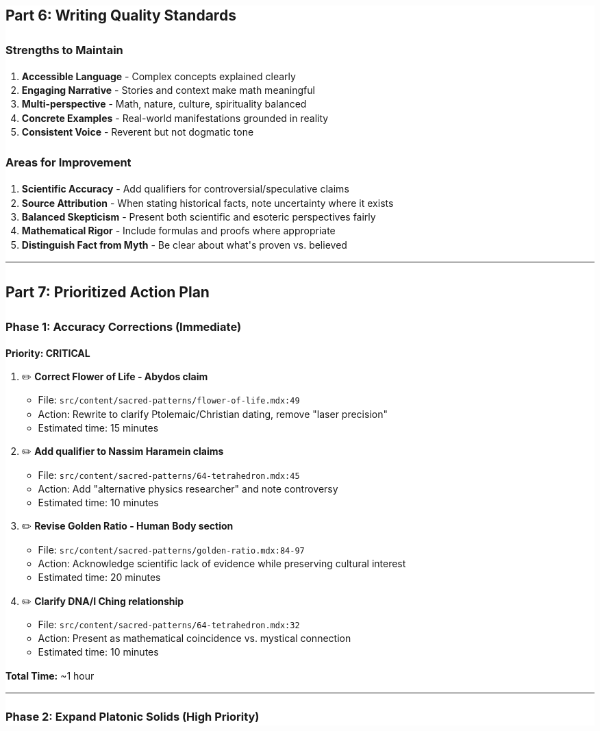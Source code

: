
## Part 6: Writing Quality Standards

### Strengths to Maintain

1. **Accessible Language** - Complex concepts explained clearly
2. **Engaging Narrative** - Stories and context make math meaningful
3. **Multi-perspective** - Math, nature, culture, spirituality balanced
4. **Concrete Examples** - Real-world manifestations grounded in reality
5. **Consistent Voice** - Reverent but not dogmatic tone

### Areas for Improvement

1. **Scientific Accuracy** - Add qualifiers for controversial/speculative claims
2. **Source Attribution** - When stating historical facts, note uncertainty where it exists
3. **Balanced Skepticism** - Present both scientific and esoteric perspectives fairly
4. **Mathematical Rigor** - Include formulas and proofs where appropriate
5. **Distinguish Fact from Myth** - Be clear about what's proven vs. believed

---

## Part 7: Prioritized Action Plan

### Phase 1: Accuracy Corrections (Immediate)

**Priority: CRITICAL**

1. ✏️  **Correct Flower of Life - Abydos claim**
   - File: `src/content/sacred-patterns/flower-of-life.mdx:49`
   - Action: Rewrite to clarify Ptolemaic/Christian dating, remove "laser precision"
   - Estimated time: 15 minutes

2. ✏️  **Add qualifier to Nassim Haramein claims**
   - File: `src/content/sacred-patterns/64-tetrahedron.mdx:45`
   - Action: Add "alternative physics researcher" and note controversy
   - Estimated time: 10 minutes

3. ✏️  **Revise Golden Ratio - Human Body section**
   - File: `src/content/sacred-patterns/golden-ratio.mdx:84-97`
   - Action: Acknowledge scientific lack of evidence while preserving cultural interest
   - Estimated time: 20 minutes

4. ✏️  **Clarify DNA/I Ching relationship**
   - File: `src/content/sacred-patterns/64-tetrahedron.mdx:32`
   - Action: Present as mathematical coincidence vs. mystical connection
   - Estimated time: 10 minutes

**Total Time:** ~1 hour

---

### Phase 2: Expand Platonic Solids (High Priority)
